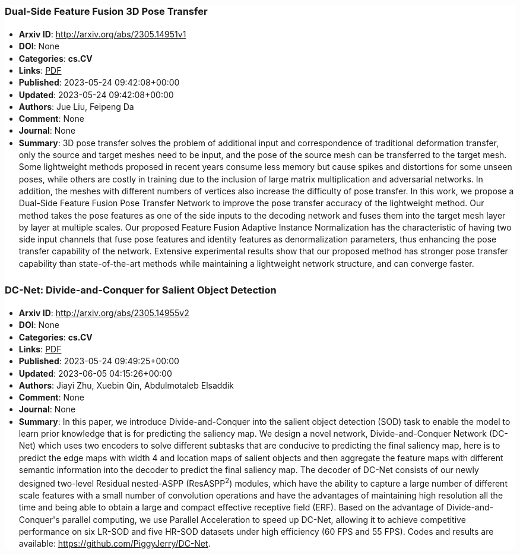 

### Dual-Side Feature Fusion 3D Pose Transfer
- **Arxiv ID**: http://arxiv.org/abs/2305.14951v1
- **DOI**: None
- **Categories**: **cs.CV**
- **Links**: [PDF](http://arxiv.org/pdf/2305.14951v1)
- **Published**: 2023-05-24 09:42:08+00:00
- **Updated**: 2023-05-24 09:42:08+00:00
- **Authors**: Jue Liu, Feipeng Da
- **Comment**: None
- **Journal**: None
- **Summary**: 3D pose transfer solves the problem of additional input and correspondence of traditional deformation transfer, only the source and target meshes need to be input, and the pose of the source mesh can be transferred to the target mesh. Some lightweight methods proposed in recent years consume less memory but cause spikes and distortions for some unseen poses, while others are costly in training due to the inclusion of large matrix multiplication and adversarial networks. In addition, the meshes with different numbers of vertices also increase the difficulty of pose transfer. In this work, we propose a Dual-Side Feature Fusion Pose Transfer Network to improve the pose transfer accuracy of the lightweight method. Our method takes the pose features as one of the side inputs to the decoding network and fuses them into the target mesh layer by layer at multiple scales. Our proposed Feature Fusion Adaptive Instance Normalization has the characteristic of having two side input channels that fuse pose features and identity features as denormalization parameters, thus enhancing the pose transfer capability of the network. Extensive experimental results show that our proposed method has stronger pose transfer capability than state-of-the-art methods while maintaining a lightweight network structure, and can converge faster.



### DC-Net: Divide-and-Conquer for Salient Object Detection
- **Arxiv ID**: http://arxiv.org/abs/2305.14955v2
- **DOI**: None
- **Categories**: **cs.CV**
- **Links**: [PDF](http://arxiv.org/pdf/2305.14955v2)
- **Published**: 2023-05-24 09:49:25+00:00
- **Updated**: 2023-06-05 04:15:26+00:00
- **Authors**: Jiayi Zhu, Xuebin Qin, Abdulmotaleb Elsaddik
- **Comment**: None
- **Journal**: None
- **Summary**: In this paper, we introduce Divide-and-Conquer into the salient object detection (SOD) task to enable the model to learn prior knowledge that is for predicting the saliency map. We design a novel network, Divide-and-Conquer Network (DC-Net) which uses two encoders to solve different subtasks that are conducive to predicting the final saliency map, here is to predict the edge maps with width 4 and location maps of salient objects and then aggregate the feature maps with different semantic information into the decoder to predict the final saliency map. The decoder of DC-Net consists of our newly designed two-level Residual nested-ASPP (ResASPP$^{2}$) modules, which have the ability to capture a large number of different scale features with a small number of convolution operations and have the advantages of maintaining high resolution all the time and being able to obtain a large and compact effective receptive field (ERF). Based on the advantage of Divide-and-Conquer's parallel computing, we use Parallel Acceleration to speed up DC-Net, allowing it to achieve competitive performance on six LR-SOD and five HR-SOD datasets under high efficiency (60 FPS and 55 FPS). Codes and results are available: https://github.com/PiggyJerry/DC-Net.
